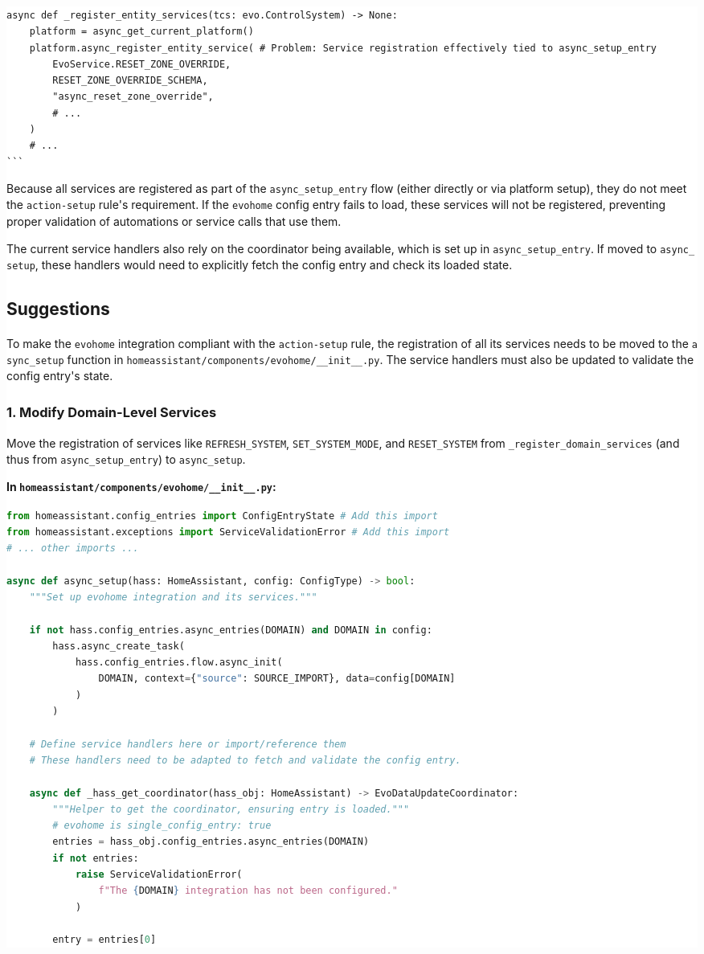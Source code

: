     async def _register_entity_services(tcs: evo.ControlSystem) -> None:
        platform = async_get_current_platform()
        platform.async_register_entity_service( # Problem: Service registration effectively tied to async_setup_entry
            EvoService.RESET_ZONE_OVERRIDE,
            RESET_ZONE_OVERRIDE_SCHEMA,
            "async_reset_zone_override",
            # ...
        )
        # ...
    ```

Because all services are registered as part of the `async_setup_entry` flow (either directly or via platform setup), they do not meet the `action-setup` rule's requirement. If the `evohome` config entry fails to load, these services will not be registered, preventing proper validation of automations or service calls that use them.

The current service handlers also rely on the coordinator being available, which is set up in `async_setup_entry`. If moved to `async_setup`, these handlers would need to explicitly fetch the config entry and check its loaded state.

## Suggestions

To make the `evohome` integration compliant with the `action-setup` rule, the registration of all its services needs to be moved to the `async_setup` function in `homeassistant/components/evohome/__init__.py`. The service handlers must also be updated to validate the config entry's state.

### 1. Modify Domain-Level Services

Move the registration of services like `REFRESH_SYSTEM`, `SET_SYSTEM_MODE`, and `RESET_SYSTEM` from `_register_domain_services` (and thus from `async_setup_entry`) to `async_setup`.

**In `homeassistant/components/evohome/__init__.py`:**

```python
from homeassistant.config_entries import ConfigEntryState # Add this import
from homeassistant.exceptions import ServiceValidationError # Add this import
# ... other imports ...

async def async_setup(hass: HomeAssistant, config: ConfigType) -> bool:
    """Set up evohome integration and its services."""

    if not hass.config_entries.async_entries(DOMAIN) and DOMAIN in config:
        hass.async_create_task(
            hass.config_entries.flow.async_init(
                DOMAIN, context={"source": SOURCE_IMPORT}, data=config[DOMAIN]
            )
        )

    # Define service handlers here or import/reference them
    # These handlers need to be adapted to fetch and validate the config entry.

    async def _hass_get_coordinator(hass_obj: HomeAssistant) -> EvoDataUpdateCoordinator:
        """Helper to get the coordinator, ensuring entry is loaded."""
        # evohome is single_config_entry: true
        entries = hass_obj.config_entries.async_entries(DOMAIN)
        if not entries:
            raise ServiceValidationError(
                f"The {DOMAIN} integration has not been configured."
            )
        
        entry = entries[0]
```